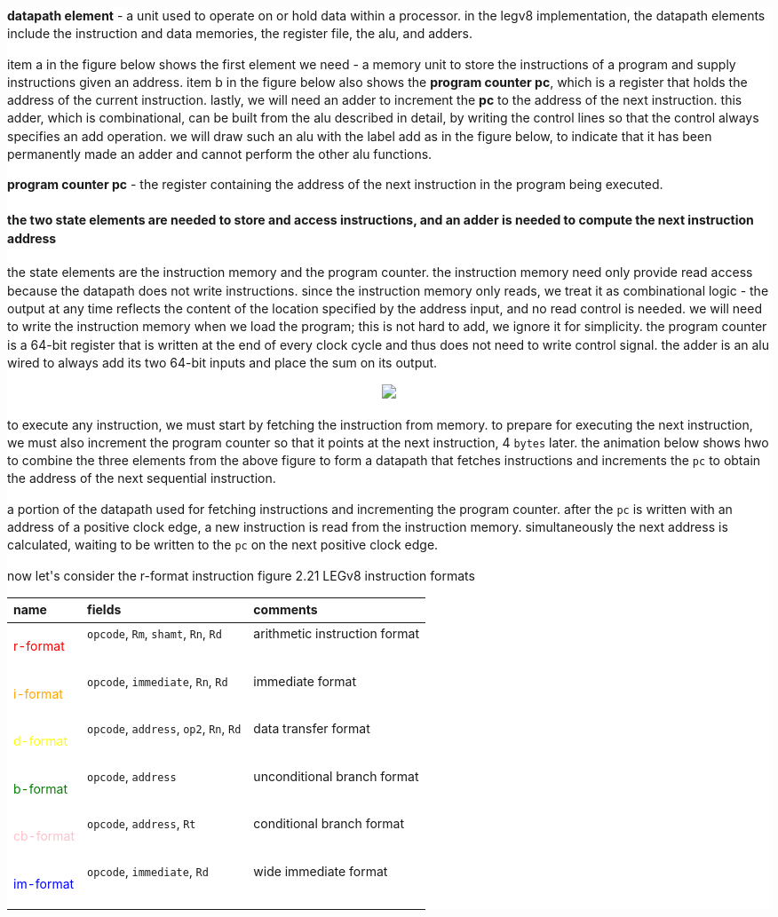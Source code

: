 **datapath element** -  a unit used to operate on or hold data within a processor.  in the legv8 implementation, the datapath elements include the instruction and data memories, the register file, the alu, and adders.

item a in the figure below shows the first element we need -  a memory unit to store the instructions of a program and supply instructions given an address.  item b in the figure below also shows the **program counter pc**, which is a register that holds the address of the current instruction.  lastly, we will need an adder to increment the **pc** to the address of the next instruction.  this adder, which is combinational, can be built from the alu described in detail, by writing the control lines so that the control always specifies an add operation.  we will draw such an alu with the label add as in the figure below, to indicate that it has been permanently made an adder and cannot perform the other alu functions.

**program counter pc** -  the register containing the address of the next instruction in the program being executed.

####  the two state elements are needed to store and access instructions, and an adder is needed to compute the next instruction address 

the state elements are the instruction memory and the program counter.  the instruction memory need only provide read access because the datapath does not write instructions.  since the instruction memory only reads, we treat it as combinational logic -  the output at any time reflects the content of the location specified by the address input, and no read control is needed.  we will need to write the instruction memory when we load the program;  this is not hard to add, we ignore it for simplicity.  the program counter is a 64-bit register that is written at the end of every clock cycle and thus does not need to write control signal.  the adder is an alu wired to always add its two 64-bit inputs and place the sum on its output.

<div align="center">
<img width="500" src="https://zytools.zybooks.com/zyAuthor/CompOrgAndDesign_PattersonHennesy/56/IMAGES/embedded_image_1arm_b83433e2-87d9-7033-0d21-b483ad0ea26a_5fPSCoDUJwAdYDA1Hv94.png">
</div>

to execute any instruction, we must start by fetching the instruction from memory.  to prepare for executing the next instruction, we must also increment the program counter so that it points at the next instruction, 4 `bytes` later.  the animation below shows hwo to combine the three elements from the above figure to form a datapath that fetches instructions and increments the `pc` to obtain the address of the next sequential instruction.

a portion of the datapath used for fetching instructions and incrementing the program counter.  after the `pc` is written with an address of a positive clock edge, a new instruction is read from the instruction memory.  simultaneously the next address is calculated, waiting to be written to the `pc` on the next positive clock edge.

now let's consider the r-format instruction figure 2.21 LEGv8 instruction formats

|  name |  fields |  comments |
|:------|:-------|:---------|
| <p style="color:red">r-format</p> | `opcode`, `Rm`, `shamt`, `Rn`, `Rd` | arithmetic instruction format |
| <p style="color:orange">i-format</p> | `opcode`, `immediate`, `Rn`, `Rd` | immediate format |
| <p style="color:yellow">d-format</p> | `opcode`, `address`, `op2`, `Rn`, `Rd` | data transfer format |
| <p style="color:green">b-format</p> | `opcode`, `address` | unconditional branch format |
| <p style="color:pink">cb-format</p> | `opcode`, `address`, `Rt` | conditional branch format |
| <p style="color:blue">im-format</p> | `opcode`, `immediate`, `Rd` | wide immediate format | 

